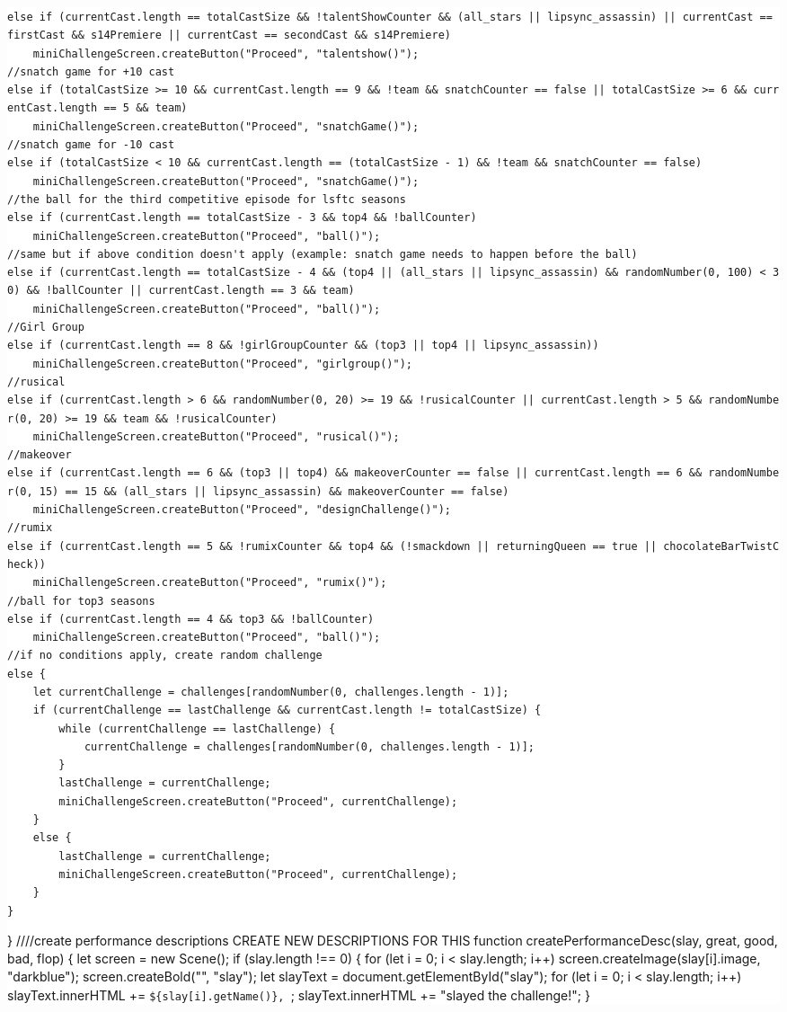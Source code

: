     else if (currentCast.length == totalCastSize && !talentShowCounter && (all_stars || lipsync_assassin) || currentCast == firstCast && s14Premiere || currentCast == secondCast && s14Premiere)
        miniChallengeScreen.createButton("Proceed", "talentshow()");
    //snatch game for +10 cast
    else if (totalCastSize >= 10 && currentCast.length == 9 && !team && snatchCounter == false || totalCastSize >= 6 && currentCast.length == 5 && team)
        miniChallengeScreen.createButton("Proceed", "snatchGame()");
    //snatch game for -10 cast
    else if (totalCastSize < 10 && currentCast.length == (totalCastSize - 1) && !team && snatchCounter == false)
        miniChallengeScreen.createButton("Proceed", "snatchGame()");
    //the ball for the third competitive episode for lsftc seasons
    else if (currentCast.length == totalCastSize - 3 && top4 && !ballCounter)
        miniChallengeScreen.createButton("Proceed", "ball()");
    //same but if above condition doesn't apply (example: snatch game needs to happen before the ball)
    else if (currentCast.length == totalCastSize - 4 && (top4 || (all_stars || lipsync_assassin) && randomNumber(0, 100) < 30) && !ballCounter || currentCast.length == 3 && team)
        miniChallengeScreen.createButton("Proceed", "ball()");
    //Girl Group
    else if (currentCast.length == 8 && !girlGroupCounter && (top3 || top4 || lipsync_assassin))
        miniChallengeScreen.createButton("Proceed", "girlgroup()");
    //rusical
    else if (currentCast.length > 6 && randomNumber(0, 20) >= 19 && !rusicalCounter || currentCast.length > 5 && randomNumber(0, 20) >= 19 && team && !rusicalCounter)
        miniChallengeScreen.createButton("Proceed", "rusical()");
    //makeover
    else if (currentCast.length == 6 && (top3 || top4) && makeoverCounter == false || currentCast.length == 6 && randomNumber(0, 15) == 15 && (all_stars || lipsync_assassin) && makeoverCounter == false)
        miniChallengeScreen.createButton("Proceed", "designChallenge()");
    //rumix
    else if (currentCast.length == 5 && !rumixCounter && top4 && (!smackdown || returningQueen == true || chocolateBarTwistCheck))
        miniChallengeScreen.createButton("Proceed", "rumix()");
    //ball for top3 seasons
    else if (currentCast.length == 4 && top3 && !ballCounter)
        miniChallengeScreen.createButton("Proceed", "ball()");
    //if no conditions apply, create random challenge
    else {
        let currentChallenge = challenges[randomNumber(0, challenges.length - 1)];
        if (currentChallenge == lastChallenge && currentCast.length != totalCastSize) {
            while (currentChallenge == lastChallenge) {
                currentChallenge = challenges[randomNumber(0, challenges.length - 1)];
            }
            lastChallenge = currentChallenge;
            miniChallengeScreen.createButton("Proceed", currentChallenge);
        }
        else {
            lastChallenge = currentChallenge;
            miniChallengeScreen.createButton("Proceed", currentChallenge);
        }
    }
}
////create performance descriptions CREATE NEW DESCRIPTIONS FOR THIS
function createPerformanceDesc(slay, great, good, bad, flop) {
    let screen = new Scene();
    if (slay.length !== 0) {
        for (let i = 0; i < slay.length; i++)
            screen.createImage(slay[i].image, "darkblue");
        screen.createBold("", "slay");
        let slayText = document.getElementById("slay");
        for (let i = 0; i < slay.length; i++)
            slayText.innerHTML += `${slay[i].getName()}, `;
        slayText.innerHTML += "slayed the challenge!";
    }